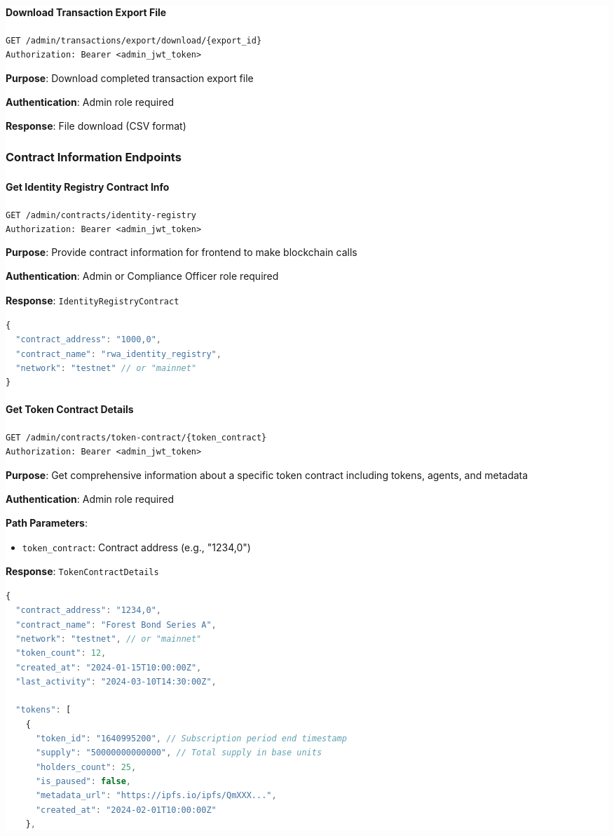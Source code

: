 #### Download Transaction Export File

```http path=null start=null
GET /admin/transactions/export/download/{export_id}
Authorization: Bearer <admin_jwt_token>
```

**Purpose**: Download completed transaction export file

**Authentication**: Admin role required

**Response**: File download (CSV format)

### Contract Information Endpoints

#### Get Identity Registry Contract Info

```http path=null start=null
GET /admin/contracts/identity-registry
Authorization: Bearer <admin_jwt_token>
```

**Purpose**: Provide contract information for frontend to make blockchain calls

**Authentication**: Admin or Compliance Officer role required

**Response**: `IdentityRegistryContract`

```typescript path=null start=null
{
  "contract_address": "1000,0",
  "contract_name": "rwa_identity_registry",
  "network": "testnet" // or "mainnet"
}
```

#### Get Token Contract Details

```http path=null start=null
GET /admin/contracts/token-contract/{token_contract}
Authorization: Bearer <admin_jwt_token>
```

**Purpose**: Get comprehensive information about a specific token contract including tokens, agents, and metadata

**Authentication**: Admin role required

**Path Parameters**:

- `token_contract`: Contract address (e.g., "1234,0")

**Response**: `TokenContractDetails`

```typescript path=null start=null
{
  "contract_address": "1234,0",
  "contract_name": "Forest Bond Series A",
  "network": "testnet", // or "mainnet"
  "token_count": 12,
  "created_at": "2024-01-15T10:00:00Z",
  "last_activity": "2024-03-10T14:30:00Z",
  
  "tokens": [
    {
      "token_id": "1640995200", // Subscription period end timestamp
      "supply": "50000000000000", // Total supply in base units
      "holders_count": 25,
      "is_paused": false,
      "metadata_url": "https://ipfs.io/ipfs/QmXXX...",
      "created_at": "2024-02-01T10:00:00Z"
    },
```